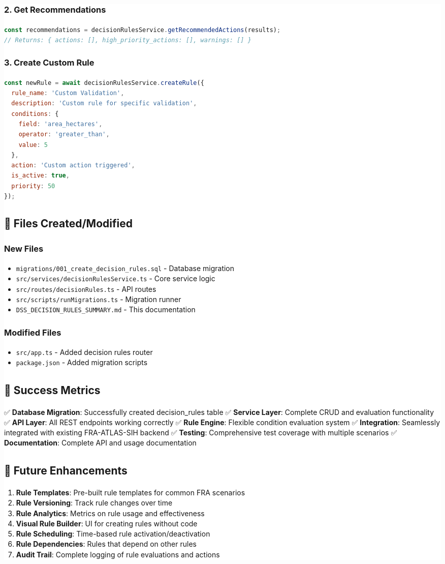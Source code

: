 ### 2. Get Recommendations
```javascript
const recommendations = decisionRulesService.getRecommendedActions(results);
// Returns: { actions: [], high_priority_actions: [], warnings: [] }
```

### 3. Create Custom Rule
```javascript
const newRule = await decisionRulesService.createRule({
  rule_name: 'Custom Validation',
  description: 'Custom rule for specific validation',
  conditions: {
    field: 'area_hectares',
    operator: 'greater_than',
    value: 5
  },
  action: 'Custom action triggered',
  is_active: true,
  priority: 50
});
```

## 📁 Files Created/Modified

### New Files
- `migrations/001_create_decision_rules.sql` - Database migration
- `src/services/decisionRulesService.ts` - Core service logic
- `src/routes/decisionRules.ts` - API routes
- `src/scripts/runMigrations.ts` - Migration runner
- `DSS_DECISION_RULES_SUMMARY.md` - This documentation

### Modified Files
- `src/app.ts` - Added decision rules router
- `package.json` - Added migration scripts

## 🎉 Success Metrics

✅ **Database Migration**: Successfully created decision_rules table
✅ **Service Layer**: Complete CRUD and evaluation functionality
✅ **API Layer**: All REST endpoints working correctly
✅ **Rule Engine**: Flexible condition evaluation system
✅ **Integration**: Seamlessly integrated with existing FRA-ATLAS-SIH backend
✅ **Testing**: Comprehensive test coverage with multiple scenarios
✅ **Documentation**: Complete API and usage documentation

## 🔮 Future Enhancements

1. **Rule Templates**: Pre-built rule templates for common FRA scenarios
2. **Rule Versioning**: Track rule changes over time
3. **Rule Analytics**: Metrics on rule usage and effectiveness
4. **Visual Rule Builder**: UI for creating rules without code
5. **Rule Scheduling**: Time-based rule activation/deactivation
6. **Rule Dependencies**: Rules that depend on other rules
7. **Audit Trail**: Complete logging of rule evaluations and actions
